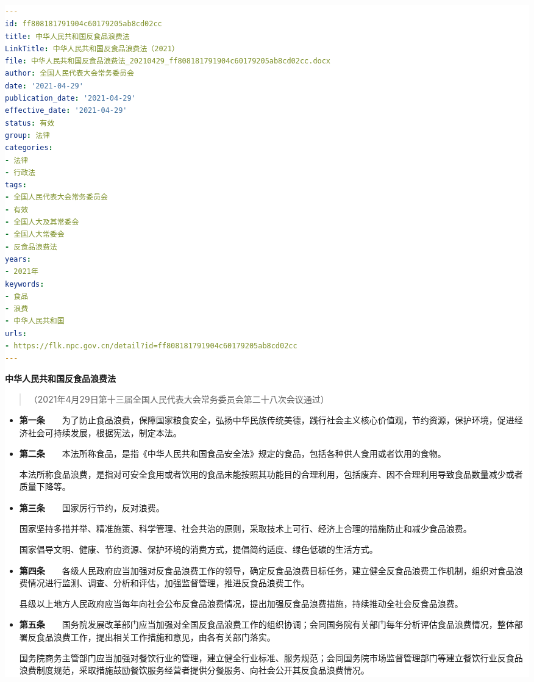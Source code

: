 ```yaml
---
id: ff808181791904c60179205ab8cd02cc
title: 中华人民共和国反食品浪费法
LinkTitle: 中华人民共和国反食品浪费法（2021）
file: 中华人民共和国反食品浪费法_20210429_ff808181791904c60179205ab8cd02cc.docx
author: 全国人民代表大会常务委员会
date: '2021-04-29'
publication_date: '2021-04-29'
effective_date: '2021-04-29'
status: 有效
group: 法律
categories:
- 法律
- 行政法
tags:
- 全国人民代表大会常务委员会
- 有效
- 全国人大及其常委会
- 全国人大常委会
- 反食品浪费法
years:
- 2021年
keywords:
- 食品
- 浪费
- 中华人民共和国
urls:
- https://flk.npc.gov.cn/detail?id=ff808181791904c60179205ab8cd02cc
---
```


**中华人民共和国反食品浪费法**

> （2021年4月29日第十三届全国人民代表大会常务委员会第二十八次会议通过）

- **第一条**　　为了防止食品浪费，保障国家粮食安全，弘扬中华民族传统美德，践行社会主义核心价值观，节约资源，保护环境，促进经济社会可持续发展，根据宪法，制定本法。

- **第二条**　　本法所称食品，是指《中华人民共和国食品安全法》规定的食品，包括各种供人食用或者饮用的食物。

  本法所称食品浪费，是指对可安全食用或者饮用的食品未能按照其功能目的合理利用，包括废弃、因不合理利用导致食品数量减少或者质量下降等。

- **第三条**　　国家厉行节约，反对浪费。

  国家坚持多措并举、精准施策、科学管理、社会共治的原则，采取技术上可行、经济上合理的措施防止和减少食品浪费。

  国家倡导文明、健康、节约资源、保护环境的消费方式，提倡简约适度、绿色低碳的生活方式。

- **第四条**　　各级人民政府应当加强对反食品浪费工作的领导，确定反食品浪费目标任务，建立健全反食品浪费工作机制，组织对食品浪费情况进行监测、调查、分析和评估，加强监督管理，推进反食品浪费工作。

  县级以上地方人民政府应当每年向社会公布反食品浪费情况，提出加强反食品浪费措施，持续推动全社会反食品浪费。

- **第五条**　　国务院发展改革部门应当加强对全国反食品浪费工作的组织协调；会同国务院有关部门每年分析评估食品浪费情况，整体部署反食品浪费工作，提出相关工作措施和意见，由各有关部门落实。

  国务院商务主管部门应当加强对餐饮行业的管理，建立健全行业标准、服务规范；会同国务院市场监督管理部门等建立餐饮行业反食品浪费制度规范，采取措施鼓励餐饮服务经营者提供分餐服务、向社会公开其反食品浪费情况。
